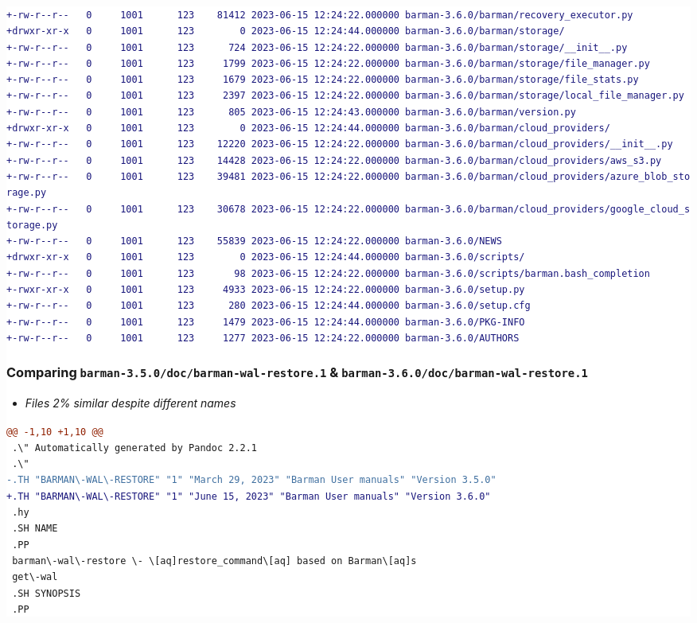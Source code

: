 ```diff
+-rw-r--r--   0     1001      123    81412 2023-06-15 12:24:22.000000 barman-3.6.0/barman/recovery_executor.py
+drwxr-xr-x   0     1001      123        0 2023-06-15 12:24:44.000000 barman-3.6.0/barman/storage/
+-rw-r--r--   0     1001      123      724 2023-06-15 12:24:22.000000 barman-3.6.0/barman/storage/__init__.py
+-rw-r--r--   0     1001      123     1799 2023-06-15 12:24:22.000000 barman-3.6.0/barman/storage/file_manager.py
+-rw-r--r--   0     1001      123     1679 2023-06-15 12:24:22.000000 barman-3.6.0/barman/storage/file_stats.py
+-rw-r--r--   0     1001      123     2397 2023-06-15 12:24:22.000000 barman-3.6.0/barman/storage/local_file_manager.py
+-rw-r--r--   0     1001      123      805 2023-06-15 12:24:43.000000 barman-3.6.0/barman/version.py
+drwxr-xr-x   0     1001      123        0 2023-06-15 12:24:44.000000 barman-3.6.0/barman/cloud_providers/
+-rw-r--r--   0     1001      123    12220 2023-06-15 12:24:22.000000 barman-3.6.0/barman/cloud_providers/__init__.py
+-rw-r--r--   0     1001      123    14428 2023-06-15 12:24:22.000000 barman-3.6.0/barman/cloud_providers/aws_s3.py
+-rw-r--r--   0     1001      123    39481 2023-06-15 12:24:22.000000 barman-3.6.0/barman/cloud_providers/azure_blob_storage.py
+-rw-r--r--   0     1001      123    30678 2023-06-15 12:24:22.000000 barman-3.6.0/barman/cloud_providers/google_cloud_storage.py
+-rw-r--r--   0     1001      123    55839 2023-06-15 12:24:22.000000 barman-3.6.0/NEWS
+drwxr-xr-x   0     1001      123        0 2023-06-15 12:24:44.000000 barman-3.6.0/scripts/
+-rw-r--r--   0     1001      123       98 2023-06-15 12:24:22.000000 barman-3.6.0/scripts/barman.bash_completion
+-rwxr-xr-x   0     1001      123     4933 2023-06-15 12:24:22.000000 barman-3.6.0/setup.py
+-rw-r--r--   0     1001      123      280 2023-06-15 12:24:44.000000 barman-3.6.0/setup.cfg
+-rw-r--r--   0     1001      123     1479 2023-06-15 12:24:44.000000 barman-3.6.0/PKG-INFO
+-rw-r--r--   0     1001      123     1277 2023-06-15 12:24:22.000000 barman-3.6.0/AUTHORS
```

### Comparing `barman-3.5.0/doc/barman-wal-restore.1` & `barman-3.6.0/doc/barman-wal-restore.1`

 * *Files 2% similar despite different names*

```diff
@@ -1,10 +1,10 @@
 .\" Automatically generated by Pandoc 2.2.1
 .\"
-.TH "BARMAN\-WAL\-RESTORE" "1" "March 29, 2023" "Barman User manuals" "Version 3.5.0"
+.TH "BARMAN\-WAL\-RESTORE" "1" "June 15, 2023" "Barman User manuals" "Version 3.6.0"
 .hy
 .SH NAME
 .PP
 barman\-wal\-restore \- \[aq]restore_command\[aq] based on Barman\[aq]s
 get\-wal
 .SH SYNOPSIS
 .PP
```
